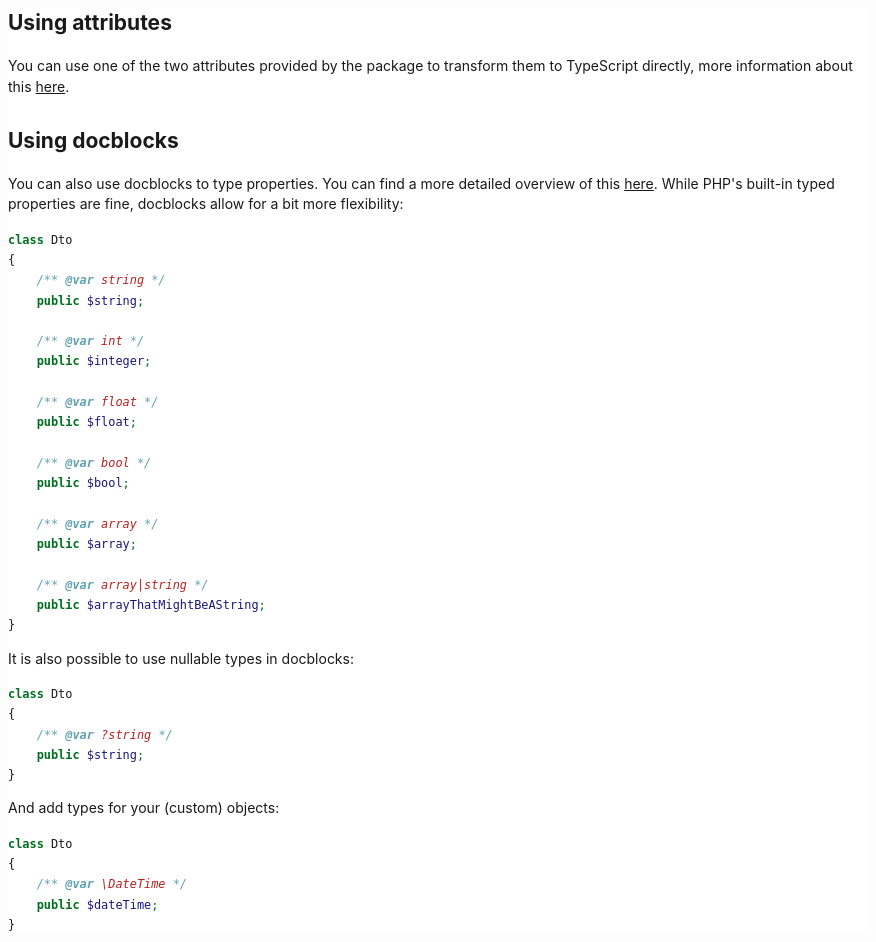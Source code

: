 ## Using attributes

You can use one of the two attributes provided by the package to transform them to TypeScript directly, more information about this [here](https://spatie.be/docs/typescript-transformer/v2/usage/annotations#using-typescript-within-php).

## Using docblocks

You can also use docblocks to type properties. You can find a more detailed overview of this [here](https://docs.phpdoc.org/guide/guides/types.html). While PHP's built-in typed properties are fine, docblocks allow for a bit more flexibility:

```php
class Dto
{
    /** @var string */
    public $string;

    /** @var int */
    public $integer;

    /** @var float */
    public $float;

    /** @var bool */
    public $bool;

    /** @var array */
    public $array;
    
    /** @var array|string */
    public $arrayThatMightBeAString;
}
```

It is also possible to use nullable types in docblocks:

```php
class Dto
{
    /** @var ?string */
    public $string;
}
```

And add types for your (custom) objects:


```php
class Dto
{
    /** @var \DateTime */
    public $dateTime;
}
```
